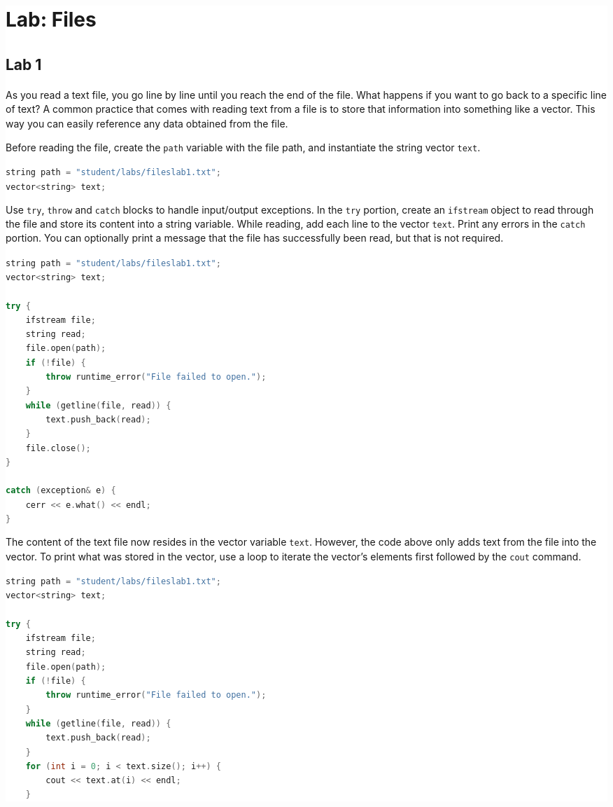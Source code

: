 # Lab: Files

## Lab 1

As you read a text file, you go line by line until you reach the end of the file. What happens if you want to go back to a specific line of text? A common practice that comes with reading text from a file is to store that information into something like a vector. This way you can easily reference any data obtained from the file.

Before reading the file, create the `path` variable with the file path, and instantiate the string vector `text`.

```cpp
string path = "student/labs/fileslab1.txt";
vector<string> text;
```

Use `try`, `throw` and `catch` blocks to handle input/output exceptions. In the `try` portion, create an `ifstream` object to read through the file and store its content into a string variable. While reading, add each line to the vector `text`. Print any errors in the `catch` portion. You can optionally print a message that the file has successfully been read, but that is not required.

```cpp
string path = "student/labs/fileslab1.txt";
vector<string> text;

try {
    ifstream file;
    string read;
    file.open(path);
    if (!file) {
        throw runtime_error("File failed to open.");
    }
    while (getline(file, read)) {
        text.push_back(read);
    }
    file.close();
}
  
catch (exception& e) {
    cerr << e.what() << endl;
}
```

The content of the text file now resides in the vector variable `text`. However, the code above only adds text from the file into the vector. To print what was stored in the vector, use a loop to iterate the vector’s elements first followed by the `cout` command.

```cpp
string path = "student/labs/fileslab1.txt";
vector<string> text;

try {
    ifstream file;
    string read;
    file.open(path);
    if (!file) {
        throw runtime_error("File failed to open.");
    }
    while (getline(file, read)) {
        text.push_back(read);
    }
    for (int i = 0; i < text.size(); i++) {
        cout << text.at(i) << endl;
    }
```